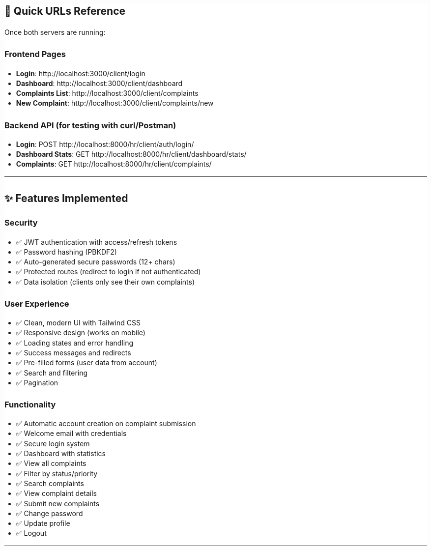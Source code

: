 
## 🎯 Quick URLs Reference

Once both servers are running:

### Frontend Pages
- **Login**: http://localhost:3000/client/login
- **Dashboard**: http://localhost:3000/client/dashboard
- **Complaints List**: http://localhost:3000/client/complaints
- **New Complaint**: http://localhost:3000/client/complaints/new

### Backend API (for testing with curl/Postman)
- **Login**: POST http://localhost:8000/hr/client/auth/login/
- **Dashboard Stats**: GET http://localhost:8000/hr/client/dashboard/stats/
- **Complaints**: GET http://localhost:8000/hr/client/complaints/

---

## ✨ Features Implemented

### Security
- ✅ JWT authentication with access/refresh tokens
- ✅ Password hashing (PBKDF2)
- ✅ Auto-generated secure passwords (12+ chars)
- ✅ Protected routes (redirect to login if not authenticated)
- ✅ Data isolation (clients only see their own complaints)

### User Experience
- ✅ Clean, modern UI with Tailwind CSS
- ✅ Responsive design (works on mobile)
- ✅ Loading states and error handling
- ✅ Success messages and redirects
- ✅ Pre-filled forms (user data from account)
- ✅ Search and filtering
- ✅ Pagination

### Functionality
- ✅ Automatic account creation on complaint submission
- ✅ Welcome email with credentials
- ✅ Secure login system
- ✅ Dashboard with statistics
- ✅ View all complaints
- ✅ Filter by status/priority
- ✅ Search complaints
- ✅ View complaint details
- ✅ Submit new complaints
- ✅ Change password
- ✅ Update profile
- ✅ Logout

---